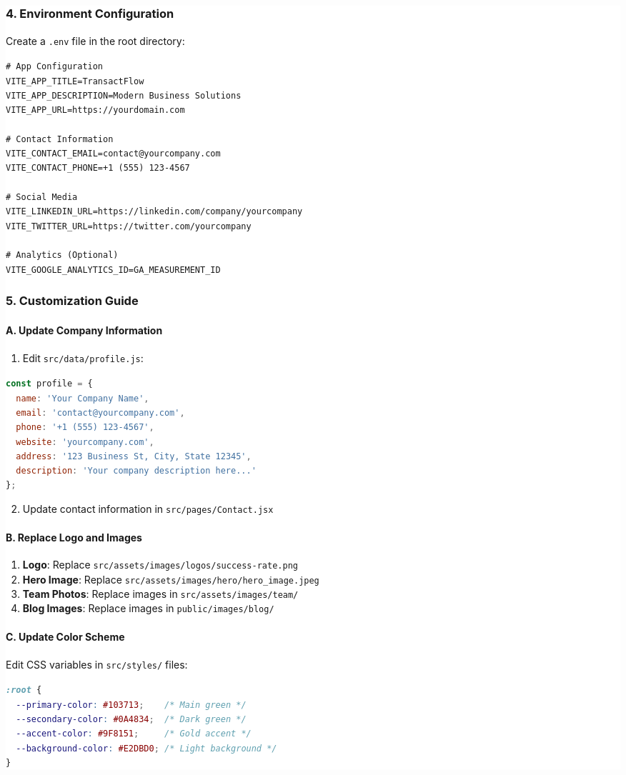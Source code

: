 ### **4. Environment Configuration**

Create a `.env` file in the root directory:
```env
# App Configuration
VITE_APP_TITLE=TransactFlow
VITE_APP_DESCRIPTION=Modern Business Solutions
VITE_APP_URL=https://yourdomain.com

# Contact Information
VITE_CONTACT_EMAIL=contact@yourcompany.com
VITE_CONTACT_PHONE=+1 (555) 123-4567

# Social Media
VITE_LINKEDIN_URL=https://linkedin.com/company/yourcompany
VITE_TWITTER_URL=https://twitter.com/yourcompany

# Analytics (Optional)
VITE_GOOGLE_ANALYTICS_ID=GA_MEASUREMENT_ID
```

### **5. Customization Guide**

#### **A. Update Company Information**
1. Edit `src/data/profile.js`:
```javascript
const profile = {
  name: 'Your Company Name',
  email: 'contact@yourcompany.com',
  phone: '+1 (555) 123-4567',
  website: 'yourcompany.com',
  address: '123 Business St, City, State 12345',
  description: 'Your company description here...'
};
```

2. Update contact information in `src/pages/Contact.jsx`

#### **B. Replace Logo and Images**
1. **Logo**: Replace `src/assets/images/logos/success-rate.png`
2. **Hero Image**: Replace `src/assets/images/hero/hero_image.jpeg`
3. **Team Photos**: Replace images in `src/assets/images/team/`
4. **Blog Images**: Replace images in `public/images/blog/`

#### **C. Update Color Scheme**
Edit CSS variables in `src/styles/` files:
```css
:root {
  --primary-color: #103713;    /* Main green */
  --secondary-color: #0A4834;  /* Dark green */
  --accent-color: #9F8151;     /* Gold accent */
  --background-color: #E2DBD0; /* Light background */
}
```
